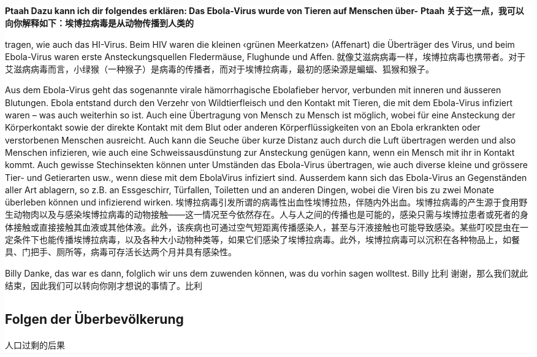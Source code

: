 **Ptaah     Dazu kann ich dir folgendes erklären: Das Ebola-Virus wurde von Tieren auf Menschen über-**
**Ptaah    关于这一点，我可以向你解释如下：埃博拉病毒是从动物传播到人类的**

tragen, wie auch das HI-Virus. Beim HIV waren die kleinen ‹grünen Meerkatzen› (Affenart) die Überträger des Virus, und beim Ebola-Virus waren erste Ansteckungsquellen Fledermäuse, Flughunde und Affen.
就像艾滋病病毒一样，埃博拉病毒也携带者。对于艾滋病病毒而言，小绿猴（一种猴子）是病毒的传播者，而对于埃博拉病毒，最初的感染源是蝙蝠、狐猴和猴子。

Aus dem Ebola-Virus geht das sogenannte virale hämorrhagische Ebolafieber hervor, verbunden mit inneren und äusseren Blutungen. Ebola entstand durch den Verzehr von Wildtierfleisch und den Kontakt mit Tieren, die mit dem Ebola-Virus infiziert waren – was auch weiterhin so ist. Auch eine Übertragung von Mensch zu Mensch ist möglich, wobei für eine Ansteckung der Körperkontakt sowie der direkte Kontakt mit dem Blut oder anderen Körperflüssigkeiten von an Ebola erkrankten oder verstorbenen Menschen ausreicht. Auch kann die Seuche über kurze Distanz auch durch die Luft übertragen werden und also Menschen infizieren, wie auch eine Schweissausdünstung zur Ansteckung genügen kann, wenn ein Mensch mit ihr in Kontakt kommt. Auch gewisse Stechinsekten können unter Umständen das Ebola-Virus übertragen, wie auch diverse kleine und grössere Tier- und Getierarten usw., wenn diese mit dem EbolaVirus infiziert sind. Ausserdem kann sich das Ebola-Virus an Gegenständen aller Art ablagern, so z.B. an Essgeschirr, Türfallen, Toiletten und an anderen Dingen, wobei die Viren bis zu zwei Monate überleben können und infizierend wirken.
埃博拉病毒引发所谓的病毒性出血性埃博拉热，伴随内外出血。埃博拉病毒的产生源于食用野生动物肉以及与感染埃博拉病毒的动物接触——这一情况至今依然存在。人与人之间的传播也是可能的，感染只需与埃博拉患者或死者的身体接触或直接接触其血液或其他体液。此外，该疾病也可通过空气短距离传播感染人，甚至与汗液接触也可能导致感染。某些叮咬昆虫在一定条件下也能传播埃博拉病毒，以及各种大小动物种类等，如果它们感染了埃博拉病毒。此外，埃博拉病毒可以沉积在各种物品上，如餐具、门把手、厕所等，病毒可存活长达两个月并具有感染性。

Billy      Danke, das war es dann, folglich wir uns dem zuwenden können, was du vorhin sagen wolltest. Billy
比利  谢谢，那么我们就此结束，因此我们可以转向你刚才想说的事情了。比利

## Folgen der Überbevölkerung
人口过剩的后果
